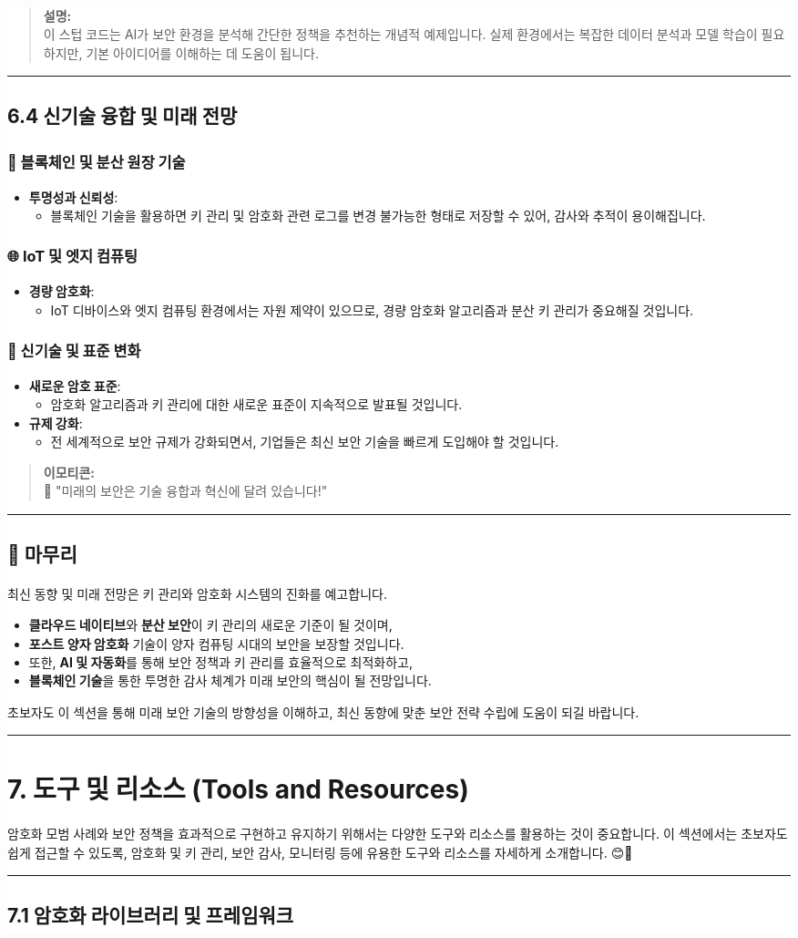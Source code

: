 ```go
```

> **설명:**  
> 이 스텁 코드는 AI가 보안 환경을 분석해 간단한 정책을 추천하는 개념적 예제입니다. 실제 환경에서는 복잡한 데이터 분석과 모델 학습이 필요하지만, 기본 아이디어를 이해하는 데 도움이 됩니다.

---

## 6.4 신기술 융합 및 미래 전망

### 🔗 블록체인 및 분산 원장 기술
- **투명성과 신뢰성**:  
  - 블록체인 기술을 활용하면 키 관리 및 암호화 관련 로그를 변경 불가능한 형태로 저장할 수 있어, 감사와 추적이 용이해집니다.
  
### 🌐 IoT 및 엣지 컴퓨팅
- **경량 암호화**:  
  - IoT 디바이스와 엣지 컴퓨팅 환경에서는 자원 제약이 있으므로, 경량 암호화 알고리즘과 분산 키 관리가 중요해질 것입니다.

### 🧬 신기술 및 표준 변화
- **새로운 암호 표준**:  
  - 암호화 알고리즘과 키 관리에 대한 새로운 표준이 지속적으로 발표될 것입니다.
- **규제 강화**:  
  - 전 세계적으로 보안 규제가 강화되면서, 기업들은 최신 보안 기술을 빠르게 도입해야 할 것입니다.

> **이모티콘:**  
> 🔮 "미래의 보안은 기술 융합과 혁신에 달려 있습니다!"

---

## 🎉 마무리

최신 동향 및 미래 전망은 키 관리와 암호화 시스템의 진화를 예고합니다.  
- **클라우드 네이티브**와 **분산 보안**이 키 관리의 새로운 기준이 될 것이며,  
- **포스트 양자 암호화** 기술이 양자 컴퓨팅 시대의 보안을 보장할 것입니다.  
- 또한, **AI 및 자동화**를 통해 보안 정책과 키 관리를 효율적으로 최적화하고,  
- **블록체인 기술**을 통한 투명한 감사 체계가 미래 보안의 핵심이 될 전망입니다.

초보자도 이 섹션을 통해 미래 보안 기술의 방향성을 이해하고, 최신 동향에 맞춘 보안 전략 수립에 도움이 되길 바랍니다.  

---

# 7. 도구 및 리소스 (Tools and Resources)

암호화 모범 사례와 보안 정책을 효과적으로 구현하고 유지하기 위해서는 다양한 도구와 리소스를 활용하는 것이 중요합니다. 이 섹션에서는 초보자도 쉽게 접근할 수 있도록, 암호화 및 키 관리, 보안 감사, 모니터링 등에 유용한 도구와 리소스를 자세하게 소개합니다. 😊🔧

---

## 7.1 암호화 라이브러리 및 프레임워크
